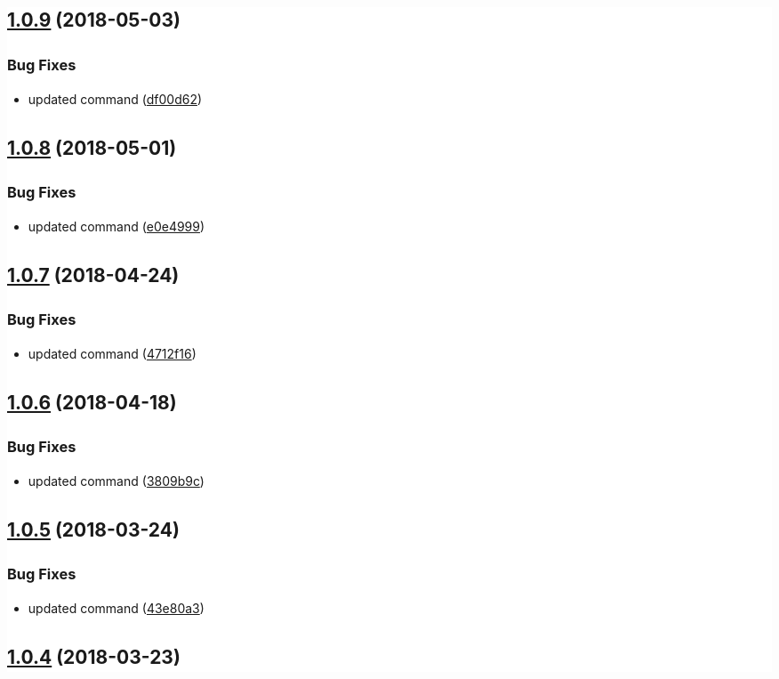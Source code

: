 <a name="1.0.9"></a>
## [1.0.9](https://github.com/oclif/plugin-not-found/compare/e0e49999632449d6345fa7828274a5f779140c77...v1.0.9) (2018-05-03)


### Bug Fixes

* updated command ([df00d62](https://github.com/oclif/plugin-not-found/commit/df00d62))

<a name="1.0.8"></a>
## [1.0.8](https://github.com/oclif/plugin-not-found/compare/4712f16ad98f1ac385c9bfabe4dd4652ee094215...v1.0.8) (2018-05-01)


### Bug Fixes

* updated command ([e0e4999](https://github.com/oclif/plugin-not-found/commit/e0e4999))

<a name="1.0.7"></a>
## [1.0.7](https://github.com/oclif/plugin-not-found/compare/3809b9c0d831630ab2463bd6727a1529b8c9b9e0...v1.0.7) (2018-04-24)


### Bug Fixes

* updated command ([4712f16](https://github.com/oclif/plugin-not-found/commit/4712f16))

<a name="1.0.6"></a>
## [1.0.6](https://github.com/oclif/plugin-not-found/compare/43e80a330cd3cd1c729b72b25756ab2606797efc...v1.0.6) (2018-04-18)


### Bug Fixes

* updated command ([3809b9c](https://github.com/oclif/plugin-not-found/commit/3809b9c))

<a name="1.0.5"></a>
## [1.0.5](https://github.com/oclif/plugin-not-found/compare/92b7c99bc62babd0649b3e2fa8272a25ef4783bb...v1.0.5) (2018-03-24)


### Bug Fixes

* updated command ([43e80a3](https://github.com/oclif/plugin-not-found/commit/43e80a3))

<a name="1.0.4"></a>
## [1.0.4](https://github.com/oclif/plugin-not-found/compare/cc651811728f7fe87319682bf527eb8ff7276c04...v1.0.4) (2018-03-23)
